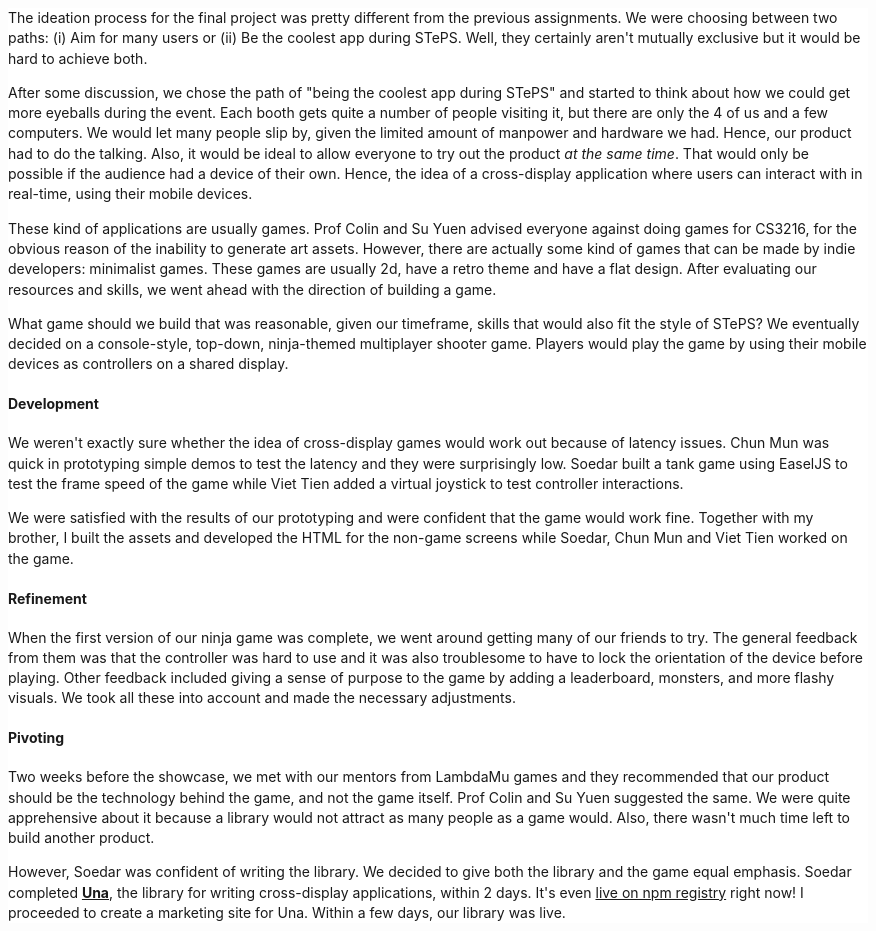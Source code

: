 The ideation process for the final project was pretty different from the previous assignments. We were choosing between two paths: (i) Aim for many users or (ii) Be the coolest app during STePS. Well, they certainly aren't mutually exclusive but it would be hard to achieve both.

After some discussion, we chose the path of "being the coolest app during STePS" and started to think about how we could get more eyeballs during the event. Each booth gets quite a number of people visiting it, but there are only the 4 of us and a few computers. We would let many people slip by, given the limited amount of manpower and hardware we had. Hence, our product had to do the talking. Also, it would be ideal to allow everyone to try out the product _at the same time_. That would only be possible if the audience had a device of their own. Hence, the idea of a cross-display application where users can interact with in real-time, using their mobile devices.

These kind of applications are usually games. Prof Colin and Su Yuen advised everyone against doing games for CS3216, for the obvious reason of the inability to generate art assets. However, there are actually some kind of games that can be made by indie developers: minimalist games. These games are usually 2d, have a retro theme and have a flat design. After evaluating our resources and skills, we went ahead with the direction of building a game.

What game should we build that was reasonable, given our timeframe, skills that would also fit the style of STePS? We eventually decided on a console-style, top-down, ninja-themed multiplayer shooter game. Players would play the game by using their mobile devices as controllers on a shared display.

#### Development

We weren't exactly sure whether the idea of cross-display games would work out because of latency issues. Chun Mun was quick in prototyping simple demos to test the latency and they were surprisingly low. Soedar built a tank game using EaselJS to test the frame speed of the game while Viet Tien added a virtual joystick to test controller interactions.

We were satisfied with the results of our prototyping and were confident that the game would work fine. Together with my brother, I built the assets and developed the HTML for the non-game screens while Soedar, Chun Mun and Viet Tien worked on the game.

#### Refinement

When the first version of our ninja game was complete, we went around getting many of our friends to try. The general feedback from them was that the controller was hard to use and it was also troublesome to have to lock the orientation of the device before playing. Other feedback included giving a sense of purpose to the game by adding a leaderboard, monsters, and more flashy visuals. We took all these into account and made the necessary adjustments.

#### Pivoting

Two weeks before the showcase, we met with our mentors from LambdaMu games and they recommended that our product should be the technology behind the game, and not the game itself. Prof Colin and Su Yuen suggested the same. We were quite apprehensive about it because a library would not attract as many people as a game would. Also, there wasn't much time left to build another product.

However, Soedar was confident of writing the library. We decided to give both the library and the game equal emphasis. Soedar completed **[Una](https://github.com/una-org/una)**, the library for writing cross-display applications, within 2 days. It's even [live on npm registry](https://npmjs.org/package/una) right now! I proceeded to create a marketing site for Una. Within a few days, our library was live.
